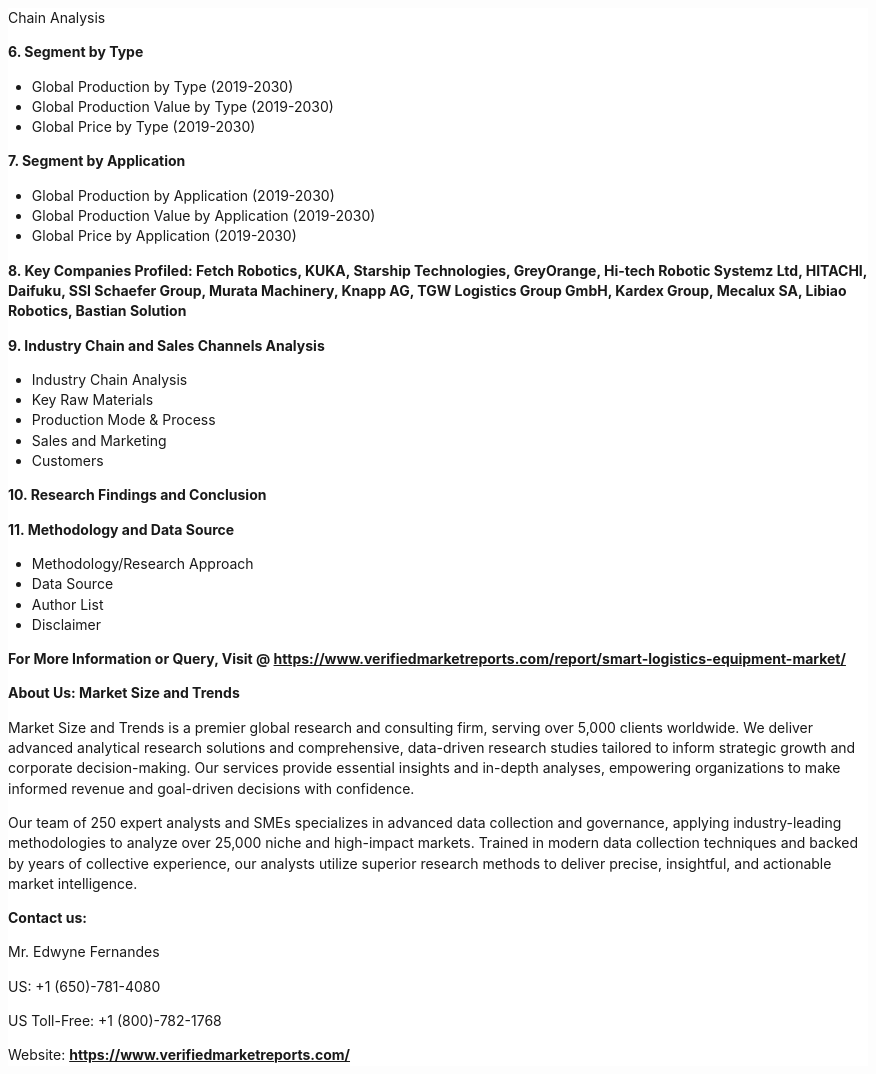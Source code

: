 Chain Analysis&nbsp;</li></ul><p><strong>6. Segment by Type</strong></p><ul><li>Global Production by Type (2019-2030)</li><li>Global Production Value by Type (2019-2030)</li><li>Global Price by Type (2019-2030)</li></ul><p><strong>7. Segment by Application</strong></p><ul><li>Global Production by Application (2019-2030)</li><li>Global Production Value by Application (2019-2030)</li><li>Global Price by Application (2019-2030)</li></ul><p><strong>8. Key Companies Profiled: Fetch Robotics, KUKA, Starship Technologies, GreyOrange, Hi-tech Robotic Systemz Ltd, HITACHI, Daifuku, SSI Schaefer Group, Murata Machinery, Knapp AG, TGW Logistics Group GmbH, Kardex Group, Mecalux SA, Libiao Robotics, Bastian Solution</strong></p><p><strong>9. Industry Chain and Sales Channels Analysis</strong></p><ul><li>Industry Chain Analysis</li><li>Key Raw Materials</li><li>Production Mode &amp; Process</li><li>Sales and Marketing</li><li>Customers</li></ul><p><strong>10. Research Findings and Conclusion</strong></p><p><strong>11. Methodology and Data Source</strong></p><ul><li>Methodology/Research Approach</li><li>Data Source</li><li>Author List</li><li>Disclaimer</li></ul></p><p><strong>For More Information or Query, Visit @ <a href="https://www.verifiedmarketreports.com/report/smart-logistics-equipment-market/">https://www.verifiedmarketreports.com/report/smart-logistics-equipment-market/</a></strong></p><p><strong>About Us: Market Size and Trends</strong></p><p>Market Size and Trends is a premier global research and consulting firm, serving over 5,000 clients worldwide. We deliver advanced analytical research solutions and comprehensive, data-driven research studies tailored to inform strategic growth and corporate decision-making. Our services provide essential insights and in-depth analyses, empowering organizations to make informed revenue and goal-driven decisions with confidence.</p><p>Our team of 250 expert analysts and SMEs specializes in advanced data collection and governance, applying industry-leading methodologies to analyze over 25,000 niche and high-impact markets. Trained in modern data collection techniques and backed by years of collective experience, our analysts utilize superior research methods to deliver precise, insightful, and actionable market intelligence.</p><p><strong>Contact us:</strong></p><p>Mr. Edwyne Fernandes</p><p>US: +1 (650)-781-4080</p><p>US Toll-Free: +1 (800)-782-1768</p><p>Website: <strong><a href="https://www.verifiedmarketreports.com/">https://www.verifiedmarketreports.com/</a></strong></p>
